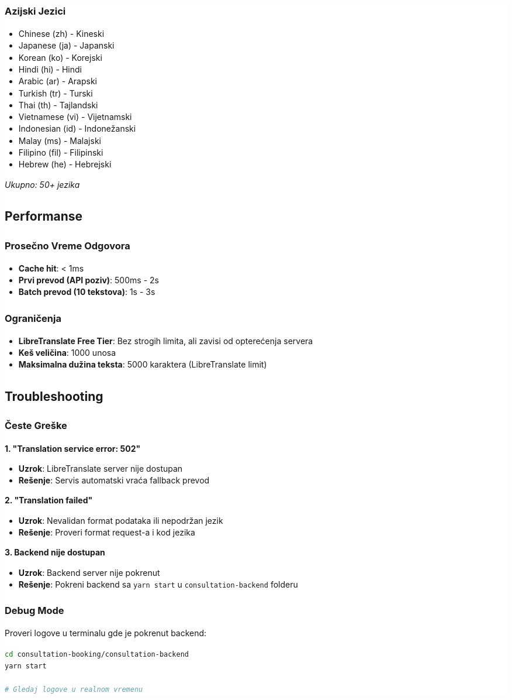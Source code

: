 ### Azijski Jezici
- Chinese (zh) - Kineski
- Japanese (ja) - Japanski
- Korean (ko) - Korejski
- Hindi (hi) - Hindi
- Arabic (ar) - Arapski
- Turkish (tr) - Turski
- Thai (th) - Tajlandski
- Vietnamese (vi) - Vijetnamski
- Indonesian (id) - Indonežanski
- Malay (ms) - Malajski
- Filipino (fil) - Filipinski
- Hebrew (he) - Hebrejski

*Ukupno: 50+ jezika*

## Performanse

### Prosečno Vreme Odgovora
- **Cache hit**: < 1ms
- **Prvi prevod (API poziv)**: 500ms - 2s
- **Batch prevod (10 tekstova)**: 1s - 3s

### Ograničenja
- **LibreTranslate Free Tier**: Bez strogih limita, ali zavisi od opterećenja servera
- **Keš veličina**: 1000 unosa
- **Maksimalna dužina teksta**: 5000 karaktera (LibreTranslate limit)

## Troubleshooting

### Česte Greške

**1. "Translation service error: 502"**
- **Uzrok**: LibreTranslate server nije dostupan
- **Rešenje**: Servis automatski vraća fallback prevod

**2. "Translation failed"**
- **Uzrok**: Nevalidan format podataka ili nepodržan jezik
- **Rešenje**: Proveri format request-a i kod jezika

**3. Backend nije dostupan**
- **Uzrok**: Backend server nije pokrenut
- **Rešenje**: Pokreni backend sa `yarn start` u `consultation-backend` folderu

### Debug Mode

Proveri logove u terminalu gde je pokrenut backend:

```bash
cd consultation-booking/consultation-backend
yarn start

# Gledaj logove u realnom vremenu
```
